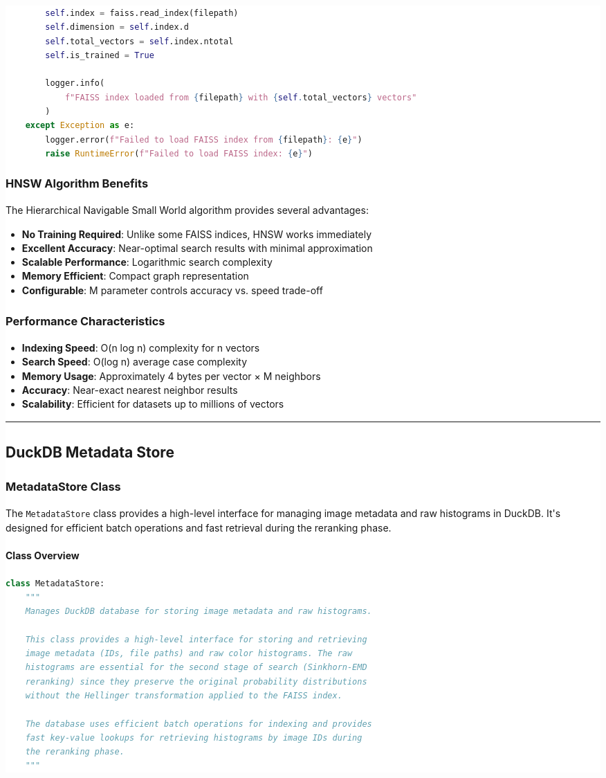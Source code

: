 ```python
        self.index = faiss.read_index(filepath)
        self.dimension = self.index.d
        self.total_vectors = self.index.ntotal
        self.is_trained = True

        logger.info(
            f"FAISS index loaded from {filepath} with {self.total_vectors} vectors"
        )
    except Exception as e:
        logger.error(f"Failed to load FAISS index from {filepath}: {e}")
        raise RuntimeError(f"Failed to load FAISS index: {e}")
```

### HNSW Algorithm Benefits

The Hierarchical Navigable Small World algorithm provides several advantages:

- **No Training Required**: Unlike some FAISS indices, HNSW works immediately
- **Excellent Accuracy**: Near-optimal search results with minimal approximation
- **Scalable Performance**: Logarithmic search complexity
- **Memory Efficient**: Compact graph representation
- **Configurable**: M parameter controls accuracy vs. speed trade-off

### Performance Characteristics

- **Indexing Speed**: O(n log n) complexity for n vectors
- **Search Speed**: O(log n) average case complexity
- **Memory Usage**: Approximately 4 bytes per vector × M neighbors
- **Accuracy**: Near-exact nearest neighbor results
- **Scalability**: Efficient for datasets up to millions of vectors

---

## DuckDB Metadata Store

### MetadataStore Class

The `MetadataStore` class provides a high-level interface for managing image metadata and raw histograms in DuckDB. It's designed for efficient batch operations and fast retrieval during the reranking phase.

#### Class Overview

```python
class MetadataStore:
    """
    Manages DuckDB database for storing image metadata and raw histograms.

    This class provides a high-level interface for storing and retrieving
    image metadata (IDs, file paths) and raw color histograms. The raw
    histograms are essential for the second stage of search (Sinkhorn-EMD
    reranking) since they preserve the original probability distributions
    without the Hellinger transformation applied to the FAISS index.

    The database uses efficient batch operations for indexing and provides
    fast key-value lookups for retrieving histograms by image IDs during
    the reranking phase.
    """
```
